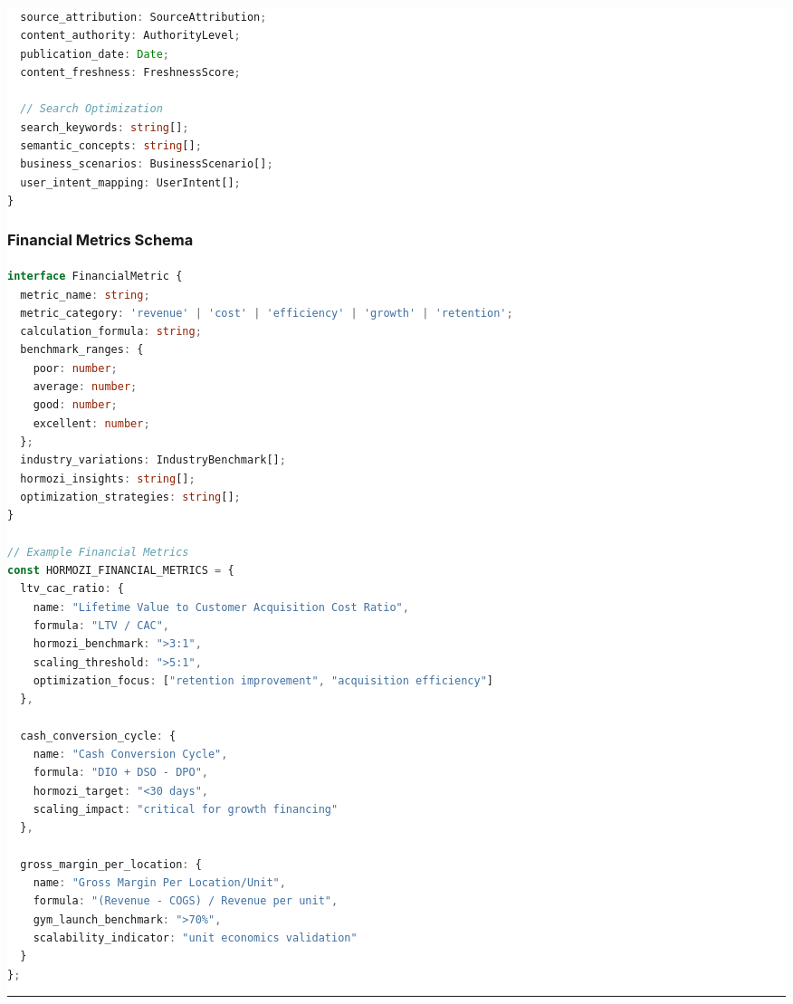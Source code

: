 ```typescript
  source_attribution: SourceAttribution;
  content_authority: AuthorityLevel;
  publication_date: Date;
  content_freshness: FreshnessScore;
  
  // Search Optimization
  search_keywords: string[];
  semantic_concepts: string[];
  business_scenarios: BusinessScenario[];
  user_intent_mapping: UserIntent[];
}
```

### Financial Metrics Schema

```typescript
interface FinancialMetric {
  metric_name: string;
  metric_category: 'revenue' | 'cost' | 'efficiency' | 'growth' | 'retention';
  calculation_formula: string;
  benchmark_ranges: {
    poor: number;
    average: number;
    good: number;
    excellent: number;
  };
  industry_variations: IndustryBenchmark[];
  hormozi_insights: string[];
  optimization_strategies: string[];
}

// Example Financial Metrics
const HORMOZI_FINANCIAL_METRICS = {
  ltv_cac_ratio: {
    name: "Lifetime Value to Customer Acquisition Cost Ratio",
    formula: "LTV / CAC",
    hormozi_benchmark: ">3:1",
    scaling_threshold: ">5:1",
    optimization_focus: ["retention improvement", "acquisition efficiency"]
  },
  
  cash_conversion_cycle: {
    name: "Cash Conversion Cycle",
    formula: "DIO + DSO - DPO",
    hormozi_target: "<30 days",
    scaling_impact: "critical for growth financing"
  },
  
  gross_margin_per_location: {
    name: "Gross Margin Per Location/Unit",
    formula: "(Revenue - COGS) / Revenue per unit",
    gym_launch_benchmark: ">70%",
    scalability_indicator: "unit economics validation"
  }
};
```

---